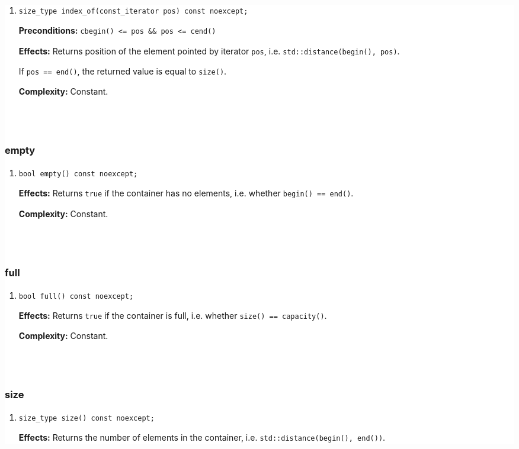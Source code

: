 1.  ```
    size_type index_of(const_iterator pos) const noexcept;
    ```

    **Preconditions:**
    `cbegin() <= pos && pos <= cend()`

    **Effects:**
    Returns position of the element pointed by iterator `pos`, i.e. `std::distance(begin(), pos)`.

    If `pos == end()`, the returned value is equal to `size()`.

    **Complexity:**
    Constant.

    <br><br>



### empty

1.  ```
    bool empty() const noexcept;
    ```

    **Effects:**
    Returns `true` if the container has no elements, i.e. whether `begin() == end()`.

    **Complexity:**
    Constant.

    <br><br>



### full

1.  ```
    bool full() const noexcept;
    ```

    **Effects:**
    Returns `true` if the container is full, i.e. whether `size() == capacity()`.

    **Complexity:**
    Constant.

    <br><br>



### size

1.  ```
    size_type size() const noexcept;
    ```

    **Effects:**
    Returns the number of elements in the container, i.e. `std::distance(begin(), end())`.
